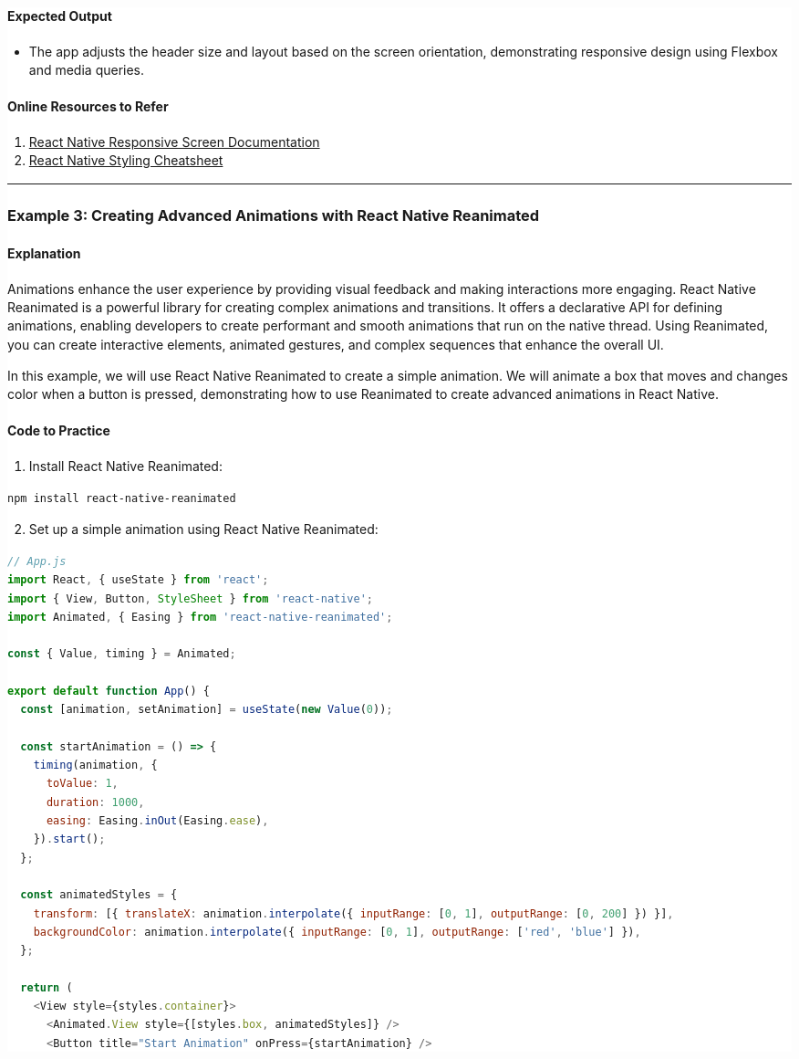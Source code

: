 #### Expected Output

- The app adjusts the header size and layout based on the screen orientation, demonstrating responsive design using Flexbox and media queries.

#### Online Resources to Refer

1. [React Native Responsive Screen Documentation](https://github.com/marudy/react-native-responsive-screen)
2. [React Native Styling Cheatsheet](https://github.com/vhpoet/react-native-styling-cheat-sheet)

---

### Example 3: Creating Advanced Animations with React Native Reanimated

#### Explanation

Animations enhance the user experience by providing visual feedback and making interactions more engaging. React Native Reanimated is a powerful library for creating complex animations and transitions. It offers a declarative API for defining animations, enabling developers to create performant and smooth animations that run on the native thread. Using Reanimated, you can create interactive elements, animated gestures, and complex sequences that enhance the overall UI.

In this example, we will use React Native Reanimated to create a simple animation. We will animate a box that moves and changes color when a button is pressed, demonstrating how to use Reanimated to create advanced animations in React Native.

#### Code to Practice

1. Install React Native Reanimated:

```sh
npm install react-native-reanimated
```

2. Set up a simple animation using React Native Reanimated:

```javascript
// App.js
import React, { useState } from 'react';
import { View, Button, StyleSheet } from 'react-native';
import Animated, { Easing } from 'react-native-reanimated';

const { Value, timing } = Animated;

export default function App() {
  const [animation, setAnimation] = useState(new Value(0));

  const startAnimation = () => {
    timing(animation, {
      toValue: 1,
      duration: 1000,
      easing: Easing.inOut(Easing.ease),
    }).start();
  };

  const animatedStyles = {
    transform: [{ translateX: animation.interpolate({ inputRange: [0, 1], outputRange: [0, 200] }) }],
    backgroundColor: animation.interpolate({ inputRange: [0, 1], outputRange: ['red', 'blue'] }),
  };

  return (
    <View style={styles.container}>
      <Animated.View style={[styles.box, animatedStyles]} />
      <Button title="Start Animation" onPress={startAnimation} />
```